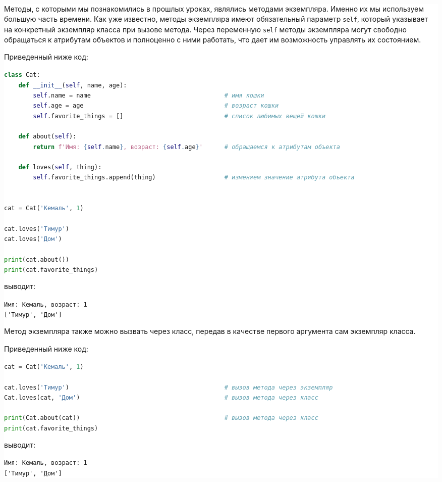 Методы, с которыми мы познакомились в прошлых уроках, являлись методами экземпляра. Именно их мы используем большую часть времени. Как уже известно, методы экземпляра имеют обязательный параметр `self`, который указывает на конкретный экземпляр класса при вызове метода. Через переменную `self` методы экземпляра могут свободно обращаться к атрибутам объектов и полноценно с ними работать, что дает им возможность управлять их состоянием.

Приведенный ниже код:

```python
class Cat:
    def __init__(self, name, age):
        self.name = name                                     # имя кошки
        self.age = age                                       # возраст кошки
        self.favorite_things = []                            # список любимых вещей кошки

    def about(self):
        return f'Имя: {self.name}, возраст: {self.age}'      # обращаемся к атрибутам объекта

    def loves(self, thing):
        self.favorite_things.append(thing)                   # изменяем значение атрибута объекта


cat = Cat('Кемаль', 1)

cat.loves('Тимур')
cat.loves('Дом')

print(cat.about())
print(cat.favorite_things)
```

выводит:

```no-highlight
Имя: Кемаль, возраст: 1
['Тимур', 'Дом']
```

Метод экземпляра также можно вызвать через класс, передав в качестве первого аргумента сам экземпляр класса.

Приведенный ниже код:

```python
cat = Cat('Кемаль', 1)

cat.loves('Тимур')                                           # вызов метода через экземпляр
Cat.loves(cat, 'Дом')                                        # вызов метода через класс

print(Cat.about(cat))                                        # вызов метода через класс
print(cat.favorite_things)
```

выводит:

```no-highlight
Имя: Кемаль, возраст: 1
['Тимур', 'Дом']
```
